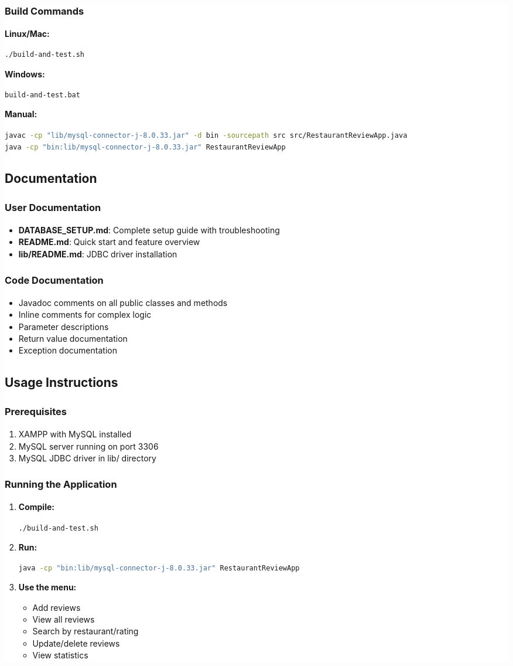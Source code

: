 ### Build Commands

**Linux/Mac:**
```bash
./build-and-test.sh
```

**Windows:**
```batch
build-and-test.bat
```

**Manual:**
```bash
javac -cp "lib/mysql-connector-j-8.0.33.jar" -d bin -sourcepath src src/RestaurantReviewApp.java
java -cp "bin:lib/mysql-connector-j-8.0.33.jar" RestaurantReviewApp
```

## Documentation

### User Documentation
- **DATABASE_SETUP.md**: Complete setup guide with troubleshooting
- **README.md**: Quick start and feature overview
- **lib/README.md**: JDBC driver installation

### Code Documentation
- Javadoc comments on all public classes and methods
- Inline comments for complex logic
- Parameter descriptions
- Return value documentation
- Exception documentation

## Usage Instructions

### Prerequisites
1. XAMPP with MySQL installed
2. MySQL server running on port 3306
3. MySQL JDBC driver in lib/ directory

### Running the Application

1. **Compile:**
   ```bash
   ./build-and-test.sh
   ```

2. **Run:**
   ```bash
   java -cp "bin:lib/mysql-connector-j-8.0.33.jar" RestaurantReviewApp
   ```

3. **Use the menu:**
   - Add reviews
   - View all reviews
   - Search by restaurant/rating
   - Update/delete reviews
   - View statistics
